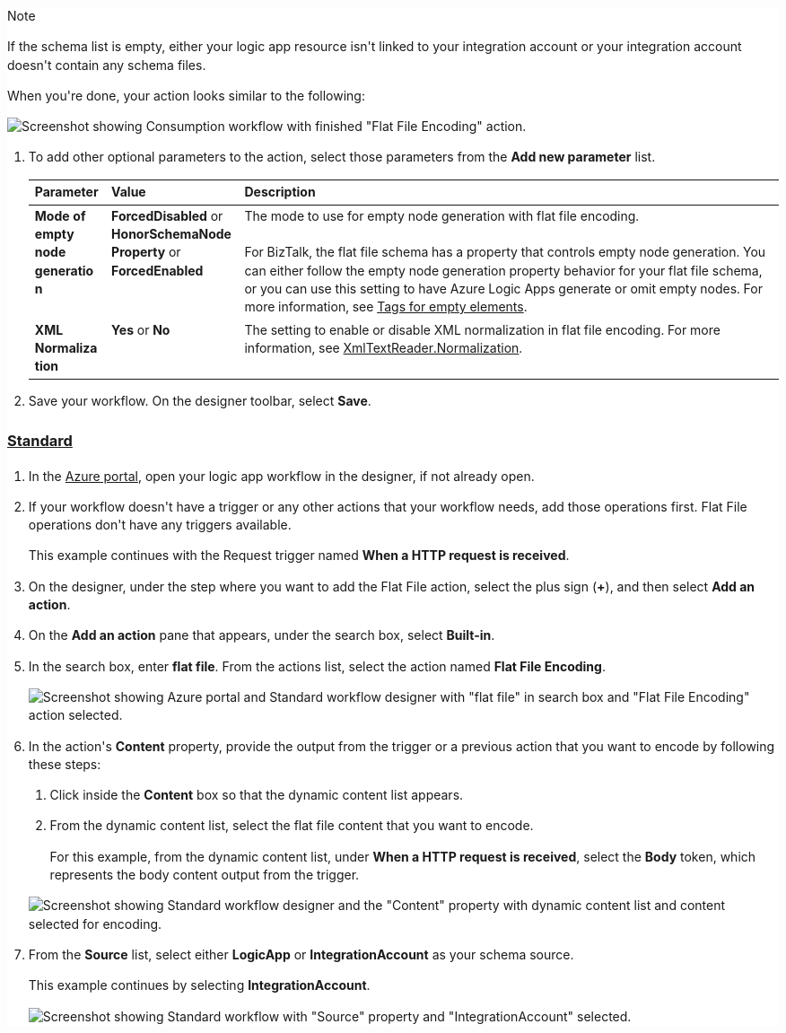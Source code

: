    > [!NOTE]
   >
   > If the schema list is empty, either your logic app resource isn't linked to your 
   > integration account or your integration account doesn't contain any schema files.

   When you're done, your action looks similar to the following:

   ![Screenshot showing Consumption workflow with finished "Flat File Encoding" action.](./media/logic-apps-enterprise-integration-flatfile/finished-flat-file-encoding-action-consumption.png)

1. To add other optional parameters to the action, select those parameters from the **Add new parameter** list.

   | Parameter | Value | Description |
   |-----------|-------|-------------|
   | **Mode of empty node generation** | **ForcedDisabled** or **HonorSchemaNodeProperty** or **ForcedEnabled** | The mode to use for empty node generation with flat file encoding. <br><br>For BizTalk, the flat file schema has a property that controls empty node generation. You can either follow the empty node generation property behavior for your flat file schema, or you can use this setting to have Azure Logic Apps generate or omit empty nodes. For more information, see [Tags for empty elements](https://www.w3.org/TR/xml/#dt-empty). |
   | **XML Normalization** | **Yes** or **No** | The setting to enable or disable XML normalization in flat file encoding. For more information, see [XmlTextReader.Normalization](/dotnet/api/system.xml.xmltextreader.normalization). |

1. Save your workflow. On the designer toolbar, select **Save**.

### [Standard](#tab/standard)

1. In the [Azure portal](https://portal.azure.com), open your logic app workflow in the designer, if not already open.

1. If your workflow doesn't have a trigger or any other actions that your workflow needs, add those operations first. Flat File operations don't have any triggers available.

   This example continues with the Request trigger named **When a HTTP request is received**.

1. On the designer, under the step where you want to add the Flat File action, select the plus sign (**+**), and then select **Add an action**.

1. On the **Add an action** pane that appears, under the search box, select **Built-in**.

1. In the search box, enter **flat file**. From the actions list, select the action named **Flat File Encoding**.

   ![Screenshot showing Azure portal and Standard workflow designer with "flat file" in search box and "Flat File Encoding" action selected.](./media/logic-apps-enterprise-integration-flatfile/flat-file-encoding-standard.png)

1. In the action's **Content** property, provide the output from the trigger or a previous action that you want to encode by following these steps:

   1. Click inside the **Content** box so that the dynamic content list appears.

   1. From the dynamic content list, select the flat file content that you want to encode.
   
      For this example, from the dynamic content list, under **When a HTTP request is received**, select the **Body** token, which represents the body content output from the trigger.

   ![Screenshot showing Standard workflow designer and the "Content" property with dynamic content list and content selected for encoding.](./media/logic-apps-enterprise-integration-flatfile/select-content-to-encode-standard.png)

1. From the **Source** list, select either **LogicApp** or **IntegrationAccount** as your schema source.

   This example continues by selecting **IntegrationAccount**.

   ![Screenshot showing Standard workflow with "Source" property and "IntegrationAccount" selected.](./media/logic-apps-enterprise-integration-flatfile/select-logic-app-integration-account.png)
